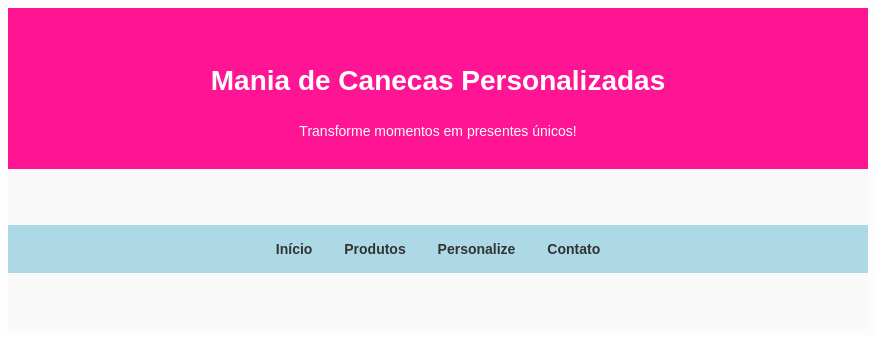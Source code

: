 <!DOCTYPE html><html lang="pt-br">
<head>
  <meta charset="UTF-8">
  <meta name="viewport" content="width=device-width, initial-scale=1.0">
  <title>Mania de Canecas Personalizadas</title>
  <style>
    body {
      font-family: Arial, sans-serif;
      margin: 0;
      background-color: #f9f9f9;
      color: #333;
    }
    header {
      background-color: #ff1493;
      color: white;
      padding: 1em;
      text-align: center;
    }
    nav {
      background-color: #add8e6;
      padding: 1em;
      text-align: center;
    }
    nav a {
      margin: 0 1em;
      text-decoration: none;
      color: #333;
      font-weight: bold;
    }
    section {
      padding: 2em;
    }
    footer {
      background-color: #ff1493;
      color: white;
      text-align: center;
      padding: 1em;
    }
    .produto {
      border: 1px solid #ccc;
      padding: 1em;
      margin-bottom: 1em;
      background-color: white;
    }
    .btn {
      background-color: #ff1493;
      color: white;
      border: none;
      padding: 0.5em 1em;
      cursor: pointer;
      font-size: 1em;
    }
  </style>
</head>
<body>
  <header>
    <h1>Mania de Canecas Personalizadas</h1>
    <p>Transforme momentos em presentes únicos!</p>
  </header>  <nav>
    <a href="#home">Início</a>
    <a href="#produtos">Produtos</a>
    <a href="#personalize">Personalize</a>
    <a href="#contato">Contato</a>
  </nav>  <section id="home">